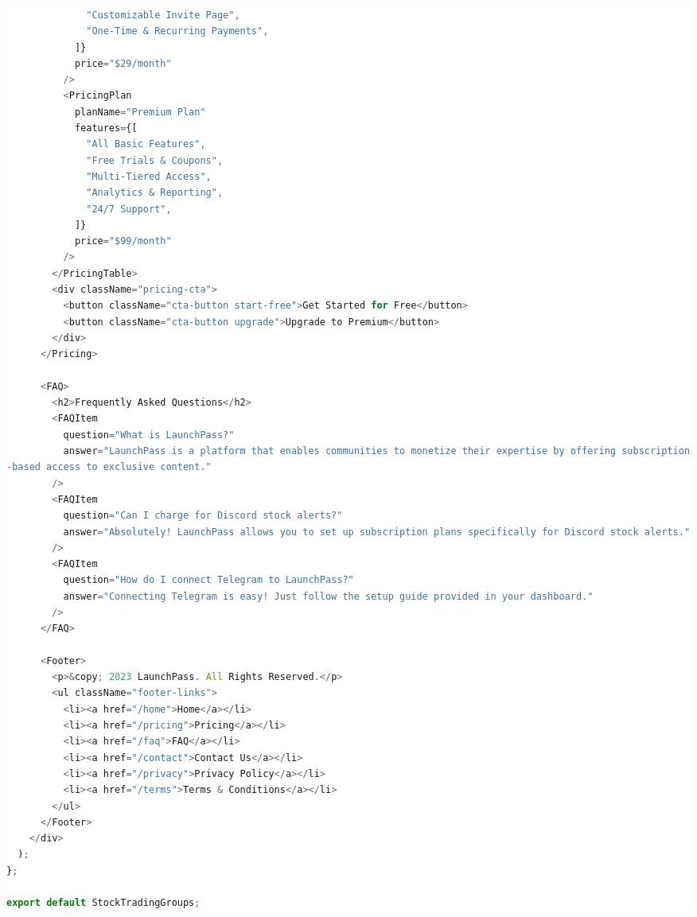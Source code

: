 ```typescript
              "Customizable Invite Page",
              "One-Time & Recurring Payments",
            ]}
            price="$29/month"
          />
          <PricingPlan
            planName="Premium Plan"
            features={[
              "All Basic Features",
              "Free Trials & Coupons",
              "Multi-Tiered Access",
              "Analytics & Reporting",
              "24/7 Support",
            ]}
            price="$99/month"
          />
        </PricingTable>
        <div className="pricing-cta">
          <button className="cta-button start-free">Get Started for Free</button>
          <button className="cta-button upgrade">Upgrade to Premium</button>
        </div>
      </Pricing>

      <FAQ>
        <h2>Frequently Asked Questions</h2>
        <FAQItem
          question="What is LaunchPass?"
          answer="LaunchPass is a platform that enables communities to monetize their expertise by offering subscription-based access to exclusive content."
        />
        <FAQItem
          question="Can I charge for Discord stock alerts?"
          answer="Absolutely! LaunchPass allows you to set up subscription plans specifically for Discord stock alerts."
        />
        <FAQItem
          question="How do I connect Telegram to LaunchPass?"
          answer="Connecting Telegram is easy! Just follow the setup guide provided in your dashboard."
        />
      </FAQ>

      <Footer>
        <p>&copy; 2023 LaunchPass. All Rights Reserved.</p>
        <ul className="footer-links">
          <li><a href="/home">Home</a></li>
          <li><a href="/pricing">Pricing</a></li>
          <li><a href="/faq">FAQ</a></li>
          <li><a href="/contact">Contact Us</a></li>
          <li><a href="/privacy">Privacy Policy</a></li>
          <li><a href="/terms">Terms & Conditions</a></li>
        </ul>
      </Footer>
    </div>
  );
};

export default StockTradingGroups;
```
